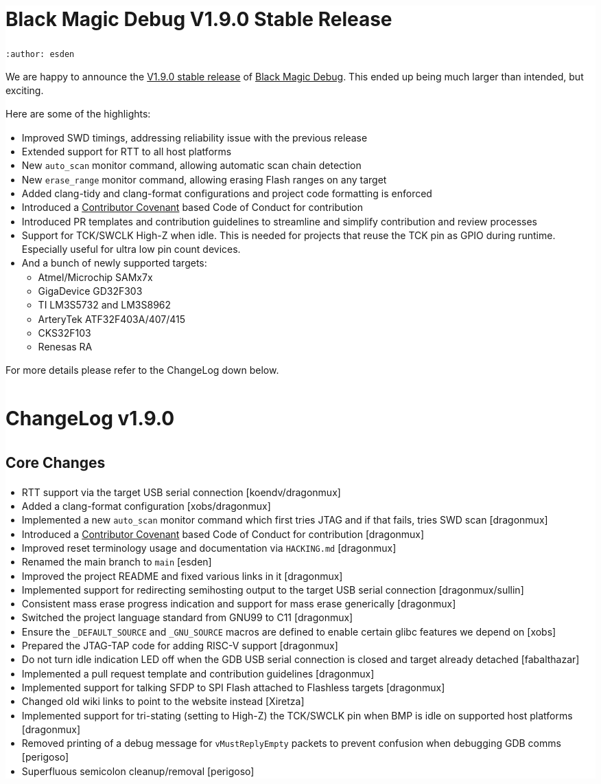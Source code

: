 # Black Magic Debug V1.9.0 Stable Release

```{post} January 27, 2023
:author: esden
```

We are happy to announce the [V1.9.0 stable release](https://github.com/blackmagic-debug/blackmagic/releases/tag/v1.9.0) of [Black Magic Debug](https://black-magic.org). This ended up being much larger than intended, but exciting.

Here are some of the highlights:

- Improved SWD timings, addressing reliability issue with the previous release
- Extended support for RTT to all host platforms
- New `auto_scan` monitor command, allowing automatic scan chain detection
- New `erase_range` monitor command, allowing erasing Flash ranges on any target
- Added clang-tidy and clang-format configurations and project code formatting is enforced
- Introduced a [Contributor Covenant](https://www.contributor-covenant.org/) based Code of Conduct for contribution
- Introduced PR templates and contribution guidelines to streamline and simplify contribution and review processes
- Support for TCK/SWCLK High-Z when idle. This is needed for projects that reuse the TCK pin as GPIO during runtime. Especially useful for ultra low pin count devices.
- And a bunch of newly supported targets:
    - Atmel/Microchip SAMx7x
    - GigaDevice GD32F303
    - TI LM3S5732 and LM3S8962
    - ArteryTek ATF32F403A/407/415
    - CKS32F103
    - Renesas RA

For more details please refer to the ChangeLog down below.

# ChangeLog v1.9.0

## Core Changes

- RTT support via the target USB serial connection [koendv/dragonmux]
- Added a clang-format configuration [xobs/dragonmux]
- Implemented a new `auto_scan` monitor command which first tries JTAG and if that fails, tries SWD scan [dragonmux]
- Introduced a [Contributor Covenant](https://www.contributor-covenant.org/) based Code of Conduct for contribution [dragonmux]
- Improved reset terminology usage and documentation via `HACKING.md` [dragonmux]
- Renamed the main branch to `main` [esden]
- Improved the project README and fixed various links in it [dragonmux]
- Implemented support for redirecting semihosting output to the target USB serial connection [dragonmux/sullin]
- Consistent mass erase progress indication and support for mass erase generically [dragonmux]
- Switched the project language standard from GNU99 to C11 [dragonmux]
- Ensure the `_DEFAULT_SOURCE` and `_GNU_SOURCE` macros are defined to enable certain glibc features we depend on [xobs]
- Prepared the JTAG-TAP code for adding RISC-V support [dragonmux]
- Do not turn idle indication LED off when the GDB USB serial connection is closed and target already detached [fabalthazar]
- Implemented a pull request template and contribution guidelines [dragonmux]
- Implemented support for talking SFDP to SPI Flash attached to Flashless targets [dragonmux]
- Changed old wiki links to point to the website instead [Xiretza]
- Implemented support for tri-stating (setting to High-Z) the TCK/SWCLK pin when BMP is idle on supported host platforms [dragonmux]
- Removed printing of a debug message for `vMustReplyEmpty` packets to prevent confusion when debugging GDB comms [perigoso]
- Superfluous semicolon cleanup/removal [perigoso]
